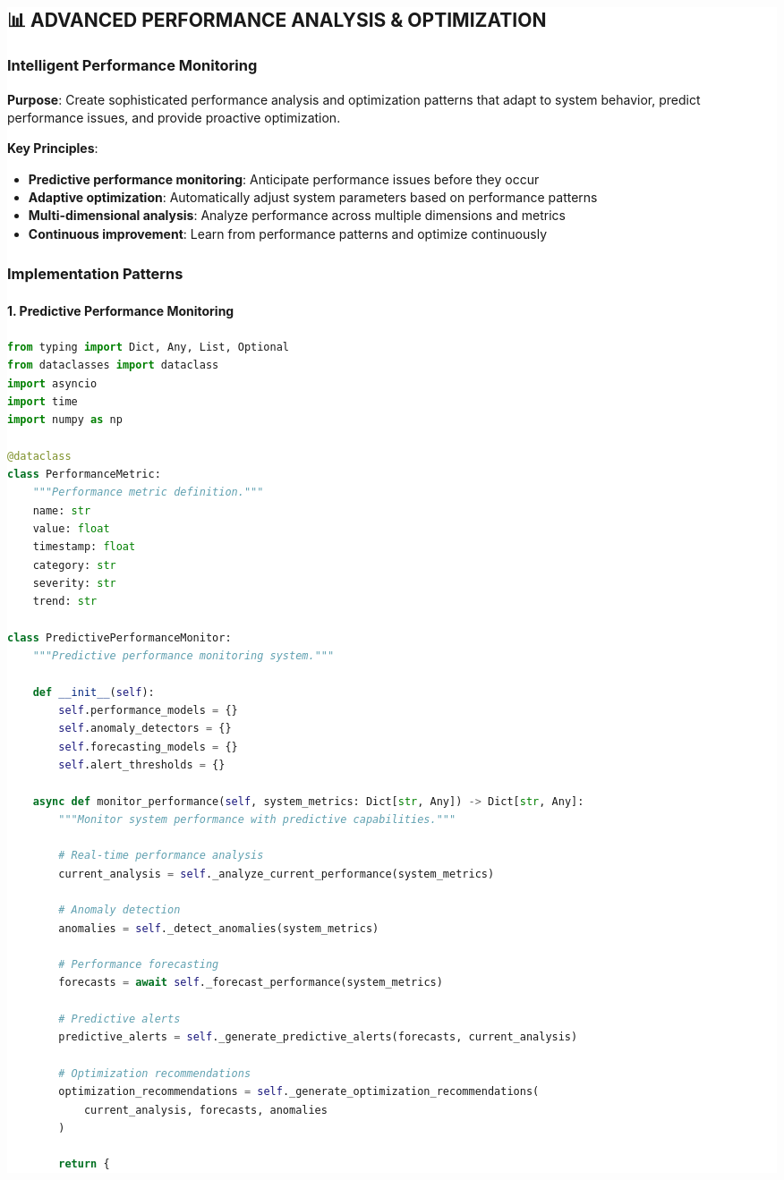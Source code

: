## 📊 ADVANCED PERFORMANCE ANALYSIS & OPTIMIZATION

### **Intelligent Performance Monitoring**

**Purpose**: Create sophisticated performance analysis and optimization patterns that adapt to system behavior, predict performance issues, and provide proactive optimization.

**Key Principles**:
- **Predictive performance monitoring**: Anticipate performance issues before they occur
- **Adaptive optimization**: Automatically adjust system parameters based on performance patterns
- **Multi-dimensional analysis**: Analyze performance across multiple dimensions and metrics
- **Continuous improvement**: Learn from performance patterns and optimize continuously

### **Implementation Patterns**

#### **1. Predictive Performance Monitoring**
```python
from typing import Dict, Any, List, Optional
from dataclasses import dataclass
import asyncio
import time
import numpy as np

@dataclass
class PerformanceMetric:
    """Performance metric definition."""
    name: str
    value: float
    timestamp: float
    category: str
    severity: str
    trend: str

class PredictivePerformanceMonitor:
    """Predictive performance monitoring system."""

    def __init__(self):
        self.performance_models = {}
        self.anomaly_detectors = {}
        self.forecasting_models = {}
        self.alert_thresholds = {}

    async def monitor_performance(self, system_metrics: Dict[str, Any]) -> Dict[str, Any]:
        """Monitor system performance with predictive capabilities."""

        # Real-time performance analysis
        current_analysis = self._analyze_current_performance(system_metrics)

        # Anomaly detection
        anomalies = self._detect_anomalies(system_metrics)

        # Performance forecasting
        forecasts = await self._forecast_performance(system_metrics)

        # Predictive alerts
        predictive_alerts = self._generate_predictive_alerts(forecasts, current_analysis)

        # Optimization recommendations
        optimization_recommendations = self._generate_optimization_recommendations(
            current_analysis, forecasts, anomalies
        )

        return {
```